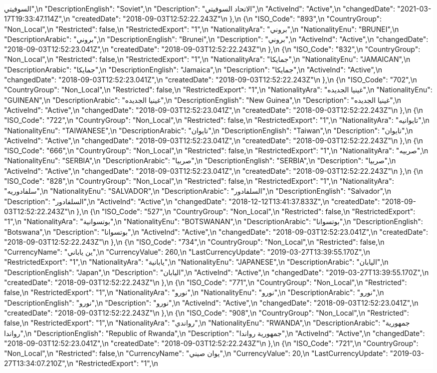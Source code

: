 السوفيتي\",\n        \"DescriptionEnglish\": \"Soviet\",\n        \"Description\": \"الاتحاد السوفيتي\",\n        \"ActiveInd\": \"Active\",\n        \"changedDate\": \"2021-03-17T19:33:47.114Z\",\n        \"createdDate\": \"2018-09-03T12:52:22.243Z\"\n    },\n    {\n        \"ISO_Code\": \"893\",\n        \"CountryGroup\": \"Non_Local\",\n        \"Restricted\": false,\n        \"RestrictedExport\": \"1\",\n        \"NationalityAra\": \"بروني\",\n        \"NationalityEnu\": \"BRUNEI\",\n        \"DescriptionArabic\": \"بروني\",\n        \"DescriptionEnglish\": \"Brunei\",\n        \"Description\": \"بروني\",\n        \"ActiveInd\": \"Active\",\n        \"changedDate\": \"2018-09-03T12:52:23.041Z\",\n        \"createdDate\": \"2018-09-03T12:52:22.243Z\"\n    },\n    {\n        \"ISO_Code\": \"832\",\n        \"CountryGroup\": \"Non_Local\",\n        \"Restricted\": false,\n        \"RestrictedExport\": \"1\",\n        \"NationalityAra\": \"جمايكا\",\n        \"NationalityEnu\": \"JAMAICAN\",\n        \"DescriptionArabic\": \"جمايكا\",\n        \"DescriptionEnglish\": \"Jamaica\",\n        \"Description\": \"جمايكا\",\n        \"ActiveInd\": \"Active\",\n        \"changedDate\": \"2018-09-03T12:52:23.041Z\",\n        \"createdDate\": \"2018-09-03T12:52:22.243Z\"\n    },\n    {\n        \"ISO_Code\": \"702\",\n        \"CountryGroup\": \"Non_Local\",\n        \"Restricted\": false,\n        \"RestrictedExport\": \"1\",\n        \"NationalityAra\": \"غينيا الجديده\",\n        \"NationalityEnu\": \"GUINEAN\",\n        \"DescriptionArabic\": \"غينيا الجديده\",\n        \"DescriptionEnglish\": \"New Guinea\",\n        \"Description\": \"غينيا الجديده\",\n        \"ActiveInd\": \"Active\",\n        \"changedDate\": \"2018-09-03T12:52:23.041Z\",\n        \"createdDate\": \"2018-09-03T12:52:22.243Z\"\n    },\n    {\n        \"ISO_Code\": \"722\",\n        \"CountryGroup\": \"Non_Local\",\n        \"Restricted\": false,\n        \"RestrictedExport\": \"1\",\n        \"NationalityAra\": \"تايوانيه\",\n        \"NationalityEnu\": \"TAIWANESE\",\n        \"DescriptionArabic\": \"تايوان\",\n        \"DescriptionEnglish\": \"Taiwan\",\n        \"Description\": \"تايوان\",\n        \"ActiveInd\": \"Active\",\n        \"changedDate\": \"2018-09-03T12:52:23.041Z\",\n        \"createdDate\": \"2018-09-03T12:52:22.243Z\"\n    },\n    {\n        \"ISO_Code\": \"666\",\n        \"CountryGroup\": \"Non_Local\",\n        \"Restricted\": false,\n        \"RestrictedExport\": \"1\",\n        \"NationalityAra\": \"صربيه\",\n        \"NationalityEnu\": \"SERBIA\",\n        \"DescriptionArabic\": \"صربيا\",\n        \"DescriptionEnglish\": \"SERBIA\",\n        \"Description\": \"صربيا\",\n        \"ActiveInd\": \"Active\",\n        \"changedDate\": \"2018-09-03T12:52:23.041Z\",\n        \"createdDate\": \"2018-09-03T12:52:22.243Z\"\n    },\n    {\n        \"ISO_Code\": \"828\",\n        \"CountryGroup\": \"Non_Local\",\n        \"Restricted\": false,\n        \"RestrictedExport\": \"1\",\n        \"NationalityAra\": \"سلفادوريه\",\n        \"NationalityEnu\": \"SALVADOR\",\n        \"DescriptionArabic\": \"السلفادور\",\n        \"DescriptionEnglish\": \"Salvador\",\n        \"Description\": \"السلفادور\",\n        \"ActiveInd\": \"Active\",\n        \"changedDate\": \"2018-12-12T13:41:37.833Z\",\n        \"createdDate\": \"2018-09-03T12:52:22.243Z\"\n    },\n    {\n        \"ISO_Code\": \"527\",\n        \"CountryGroup\": \"Non_Local\",\n        \"Restricted\": false,\n        \"RestrictedExport\": \"1\",\n        \"NationalityAra\": \"بوتسوانية\",\n        \"NationalityEnu\": \"BOTSWANAN\",\n        \"DescriptionArabic\": \"بوتسوانا\",\n        \"DescriptionEnglish\": \"Botswana\",\n        \"Description\": \"بوتسوانا\",\n        \"ActiveInd\": \"Active\",\n        \"changedDate\": \"2018-09-03T12:52:23.041Z\",\n        \"createdDate\": \"2018-09-03T12:52:22.243Z\"\n    },\n    {\n        \"ISO_Code\": \"734\",\n        \"CountryGroup\": \"Non_Local\",\n        \"Restricted\": false,\n        \"CurrencyName\": \"ين ياباني\",\n        \"CurrencyValue\": 260,\n        \"LastCurrencyUpdate\": \"2019-03-27T13:39:55.170Z\",\n        \"RestrictedExport\": \"1\",\n        \"NationalityAra\": \"يابانية\",\n        \"NationalityEnu\": \"JAPANESE\",\n        \"DescriptionArabic\": \"اليابان\",\n        \"DescriptionEnglish\": \"Japan\",\n        \"Description\": \"اليابان\",\n        \"ActiveInd\": \"Active\",\n        \"changedDate\": \"2019-03-27T13:39:55.170Z\",\n        \"createdDate\": \"2018-09-03T12:52:22.243Z\"\n    },\n    {\n        \"ISO_Code\": \"771\",\n        \"CountryGroup\": \"Non_Local\",\n        \"Restricted\": false,\n        \"RestrictedExport\": \"1\",\n        \"NationalityAra\": \"نورو\",\n        \"NationalityEnu\": \"نورو\",\n        \"DescriptionArabic\": \"نورو\",\n        \"DescriptionEnglish\": \"نورو\",\n        \"Description\": \"نورو\",\n        \"ActiveInd\": \"Active\",\n        \"changedDate\": \"2018-09-03T12:52:23.041Z\",\n        \"createdDate\": \"2018-09-03T12:52:22.243Z\"\n    },\n    {\n        \"ISO_Code\": \"908\",\n        \"CountryGroup\": \"Non_Local\",\n        \"Restricted\": false,\n        \"RestrictedExport\": \"1\",\n        \"NationalityAra\": \"رواندي\",\n        \"NationalityEnu\": \"RWANDA\",\n        \"DescriptionArabic\": \"جمهورية رواندا\",\n        \"DescriptionEnglish\": \"Republic of Rwanda\",\n        \"Description\": \"جمهورية رواندا\",\n        \"ActiveInd\": \"Active\",\n        \"changedDate\": \"2018-09-03T12:52:23.041Z\",\n        \"createdDate\": \"2018-09-03T12:52:22.243Z\"\n    },\n    {\n        \"ISO_Code\": \"721\",\n        \"CountryGroup\": \"Non_Local\",\n        \"Restricted\": false,\n        \"CurrencyName\": \"يوان صيني\",\n        \"CurrencyValue\": 20,\n        \"LastCurrencyUpdate\": \"2019-03-27T13:34:07.210Z\",\n        \"RestrictedExport\": \"1\",\n